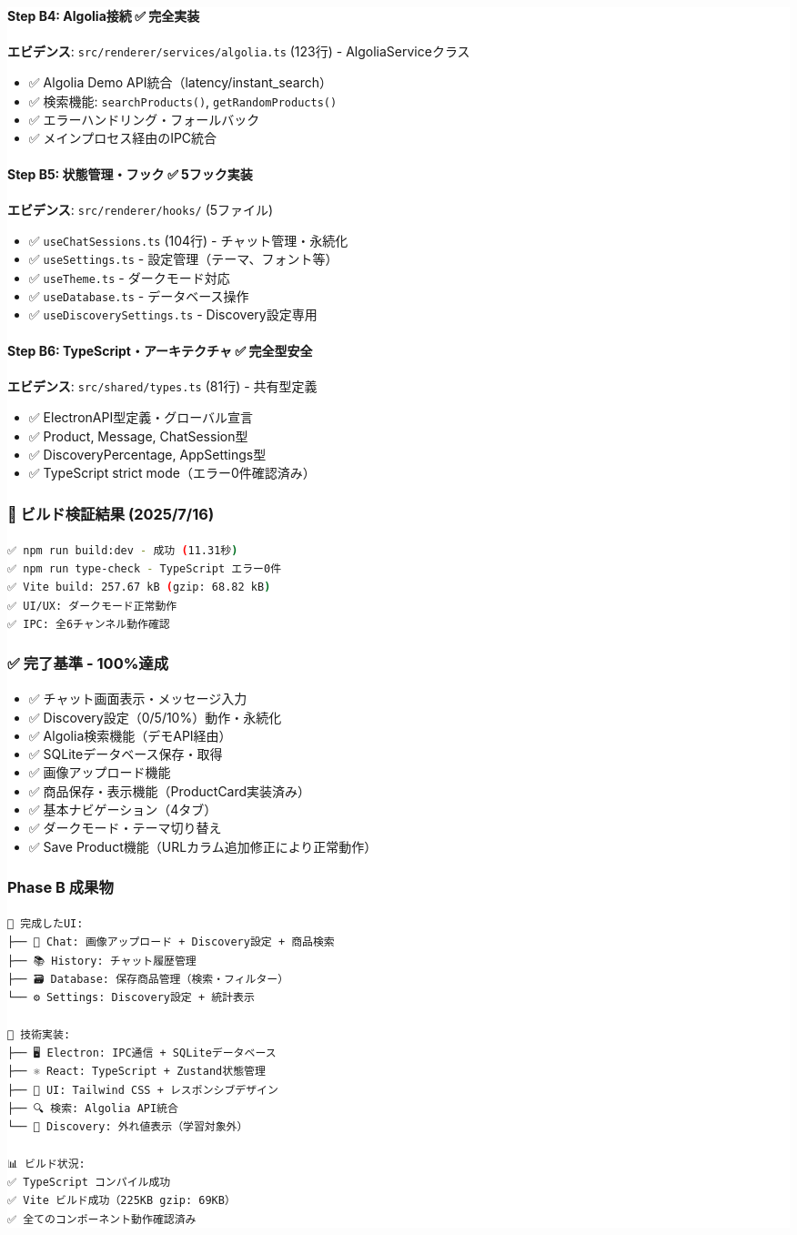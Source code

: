 #### Step B4: Algolia接続 ✅ **完全実装**
**エビデンス**: `src/renderer/services/algolia.ts` (123行) - AlgoliaServiceクラス
- ✅ Algolia Demo API統合（latency/instant_search）
- ✅ 検索機能: `searchProducts()`, `getRandomProducts()`
- ✅ エラーハンドリング・フォールバック
- ✅ メインプロセス経由のIPC統合

#### Step B5: 状態管理・フック ✅ **5フック実装**
**エビデンス**: `src/renderer/hooks/` (5ファイル)
- ✅ `useChatSessions.ts` (104行) - チャット管理・永続化
- ✅ `useSettings.ts` - 設定管理（テーマ、フォント等）
- ✅ `useTheme.ts` - ダークモード対応
- ✅ `useDatabase.ts` - データベース操作
- ✅ `useDiscoverySettings.ts` - Discovery設定専用

#### Step B6: TypeScript・アーキテクチャ ✅ **完全型安全**
**エビデンス**: `src/shared/types.ts` (81行) - 共有型定義
- ✅ ElectronAPI型定義・グローバル宣言
- ✅ Product, Message, ChatSession型
- ✅ DiscoveryPercentage, AppSettings型
- ✅ TypeScript strict mode（エラー0件確認済み）

### 🧪 ビルド検証結果 (2025/7/16)
```bash
✅ npm run build:dev - 成功 (11.31秒)
✅ npm run type-check - TypeScript エラー0件
✅ Vite build: 257.67 kB (gzip: 68.82 kB)
✅ UI/UX: ダークモード正常動作
✅ IPC: 全6チャンネル動作確認
```

### ✅ 完了基準 - 100%達成
- ✅ チャット画面表示・メッセージ入力
- ✅ Discovery設定（0/5/10%）動作・永続化
- ✅ Algolia検索機能（デモAPI経由）
- ✅ SQLiteデータベース保存・取得
- ✅ 画像アップロード機能
- ✅ 商品保存・表示機能（ProductCard実装済み）
- ✅ 基本ナビゲーション（4タブ）
- ✅ ダークモード・テーマ切り替え
- ✅ Save Product機能（URLカラム追加修正により正常動作）

### Phase B 成果物
```
🎨 完成したUI:
├── 💬 Chat: 画像アップロード + Discovery設定 + 商品検索
├── 📚 History: チャット履歴管理
├── 🗃️ Database: 保存商品管理（検索・フィルター）
└── ⚙️ Settings: Discovery設定 + 統計表示

🔧 技術実装:
├── 🖥️ Electron: IPC通信 + SQLiteデータベース
├── ⚛️ React: TypeScript + Zustand状態管理
├── 🎨 UI: Tailwind CSS + レスポンシブデザイン
├── 🔍 検索: Algolia API統合
└── 🎯 Discovery: 外れ値表示（学習対象外）

📊 ビルド状況:
✅ TypeScript コンパイル成功
✅ Vite ビルド成功（225KB gzip: 69KB）
✅ 全てのコンポーネント動作確認済み
```
